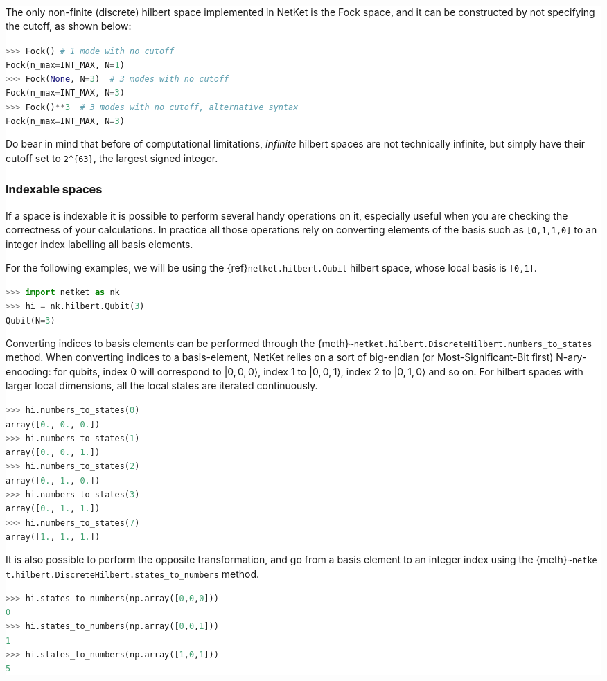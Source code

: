 The only non-finite (discrete) hilbert space implemented in NetKet is the Fock space, and it can be constructed by not specifying the cutoff, as shown below:

```python
>>> Fock() # 1 mode with no cutoff
Fock(n_max=INT_MAX, N=1)
>>> Fock(None, N=3)  # 3 modes with no cutoff
Fock(n_max=INT_MAX, N=3)
>>> Fock()**3  # 3 modes with no cutoff, alternative syntax
Fock(n_max=INT_MAX, N=3)
```

Do bear in mind that before of computational limitations, _infinite_ hilbert spaces are not technically infinite, but simply have their cutoff set to `2^{63}`, the largest signed integer.

### Indexable spaces

If a space is indexable it is possible to perform several handy operations on it, especially useful when you are checking the correctness of your calculations.
In practice all those operations rely on converting elements of the basis such as `[0,1,1,0]` to an integer index labelling all basis elements.

For the following examples, we will be using the {ref}`netket.hilbert.Qubit` hilbert space, whose local basis is `[0,1]`.

```python
>>> import netket as nk
>>> hi = nk.hilbert.Qubit(3)
Qubit(N=3)
```

Converting indices to basis elements can be performed through the {meth}`~netket.hilbert.DiscreteHilbert.numbers_to_states` method. 
When converting indices to a basis-element, NetKet relies on a sort of big-endian (or Most-Significant-Bit first) N-ary-encoding: for qubits, index $0$ will correspond to $|0,0,0\rangle$, index $1$ to $|0,0,1\rangle$, index $2$ to $|0,1,0\rangle$ and so on.
For hilbert spaces with larger local dimensions, all the local states are iterated continuously.

```python
>>> hi.numbers_to_states(0)
array([0., 0., 0.])
>>> hi.numbers_to_states(1)
array([0., 0., 1.])
>>> hi.numbers_to_states(2)
array([0., 1., 0.])
>>> hi.numbers_to_states(3)
array([0., 1., 1.])
>>> hi.numbers_to_states(7)
array([1., 1., 1.])
```

It is also possible to perform the opposite transformation, and go from a basis element to an integer index using the {meth}`~netket.hilbert.DiscreteHilbert.states_to_numbers` method.

```python
>>> hi.states_to_numbers(np.array([0,0,0]))
0
>>> hi.states_to_numbers(np.array([0,0,1]))
1
>>> hi.states_to_numbers(np.array([1,0,1]))
5
```
